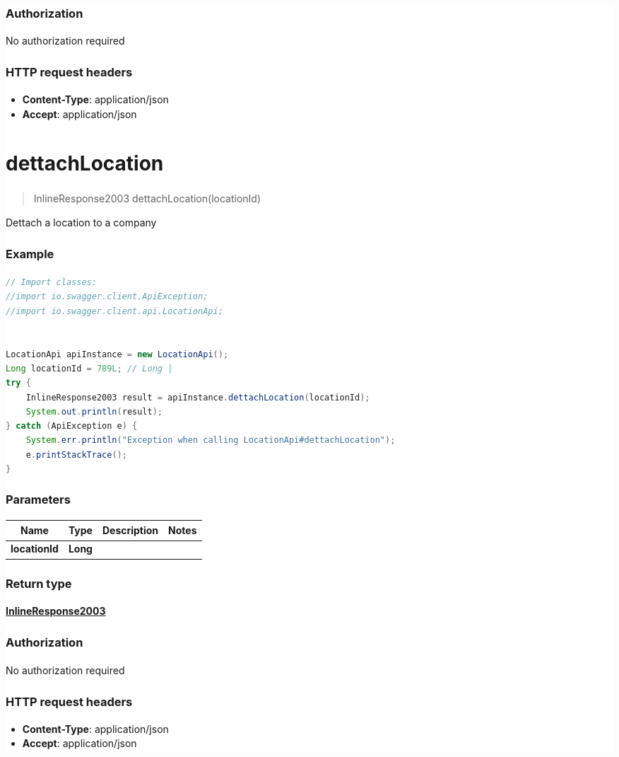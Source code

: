### Authorization

No authorization required

### HTTP request headers

 - **Content-Type**: application/json
 - **Accept**: application/json

<a name="dettachLocation"></a>
# **dettachLocation**
> InlineResponse2003 dettachLocation(locationId)

Dettach a location to a company

### Example
```java
// Import classes:
//import io.swagger.client.ApiException;
//import io.swagger.client.api.LocationApi;


LocationApi apiInstance = new LocationApi();
Long locationId = 789L; // Long | 
try {
    InlineResponse2003 result = apiInstance.dettachLocation(locationId);
    System.out.println(result);
} catch (ApiException e) {
    System.err.println("Exception when calling LocationApi#dettachLocation");
    e.printStackTrace();
}
```

### Parameters

Name | Type | Description  | Notes
------------- | ------------- | ------------- | -------------
 **locationId** | **Long**|  |

### Return type

[**InlineResponse2003**](InlineResponse2003.md)

### Authorization

No authorization required

### HTTP request headers

 - **Content-Type**: application/json
 - **Accept**: application/json
